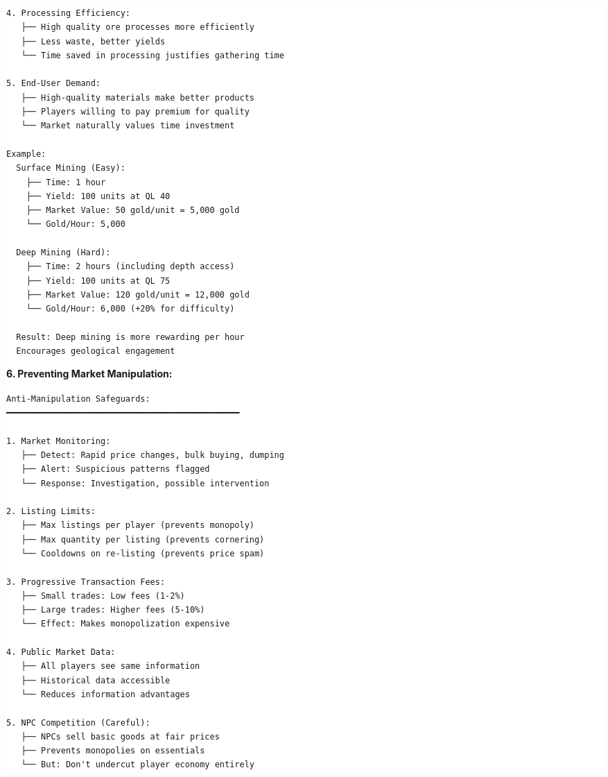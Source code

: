 ```
4. Processing Efficiency:
   ├── High quality ore processes more efficiently
   ├── Less waste, better yields
   └── Time saved in processing justifies gathering time

5. End-User Demand:
   ├── High-quality materials make better products
   ├── Players willing to pay premium for quality
   └── Market naturally values time investment

Example:
  Surface Mining (Easy):
    ├── Time: 1 hour
    ├── Yield: 100 units at QL 40
    ├── Market Value: 50 gold/unit = 5,000 gold
    └── Gold/Hour: 5,000
  
  Deep Mining (Hard):
    ├── Time: 2 hours (including depth access)
    ├── Yield: 100 units at QL 75
    ├── Market Value: 120 gold/unit = 12,000 gold
    └── Gold/Hour: 6,000 (+20% for difficulty)
  
  Result: Deep mining is more rewarding per hour
  Encourages geological engagement
```

**6. Preventing Market Manipulation:**

```
Anti-Manipulation Safeguards:
━━━━━━━━━━━━━━━━━━━━━━━━━━━━━━━━━━━━━━━━━━━━━━━

1. Market Monitoring:
   ├── Detect: Rapid price changes, bulk buying, dumping
   ├── Alert: Suspicious patterns flagged
   └── Response: Investigation, possible intervention

2. Listing Limits:
   ├── Max listings per player (prevents monopoly)
   ├── Max quantity per listing (prevents cornering)
   └── Cooldowns on re-listing (prevents price spam)

3. Progressive Transaction Fees:
   ├── Small trades: Low fees (1-2%)
   ├── Large trades: Higher fees (5-10%)
   └── Effect: Makes monopolization expensive

4. Public Market Data:
   ├── All players see same information
   ├── Historical data accessible
   └── Reduces information advantages

5. NPC Competition (Careful):
   ├── NPCs sell basic goods at fair prices
   ├── Prevents monopolies on essentials
   └── But: Don't undercut player economy entirely
```
